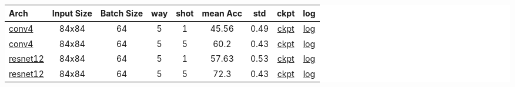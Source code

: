 | Arch  | Input Size | Batch Size | way | shot | mean Acc | std | ckpt | log |
| :-------------- | :-----------: | :------: | :------: | :------: | :------: | :------: |:------: |:------: |
| [conv4](/configs/classification/maml/tiered_imagenet/maml_conv4_1xb105_tiered-imagenet_5way-1shot.py)  | 84x84 | 64 | 5  | 1 | 45.56 | 0.49 | [ckpt](https://download.openmmlab.com/mmfewshot/classification/maml/tiered_imagenet/maml_conv4_1xb105_tiered-imagenet_5way-1shot_20211104_110055-a08f6d09.pth) | [log](https://download.openmmlab.com/mmfewshot/classification/maml/tiered_imagenet/maml_conv4_1xb105_tiered-imagenet_5way-1shot.log.json) |
| [conv4](/configs/classification/maml/tiered_imagenet/maml_conv4_1xb105_tiered-imagenet_5way-5shot.py) | 84x84 | 64 | 5 | 5 | 60.2 | 0.43  | [ckpt](https://download.openmmlab.com/mmfewshot/classification/maml/tiered_imagenet/maml_conv4_1xb105_tiered-imagenet_5way-5shot_20211104_110734-88a559bc.pth) | [log](https://download.openmmlab.com/mmfewshot/classification/maml/tiered_imagenet/maml_conv4_1xb105_tiered-imagenet_5way-5shot.log.json) |
| [resnet12](/configs/classification/maml/tiered_imagenet/maml_resnet12_1xb105_tiered-imagenet_5way-1shot.py) | 84x84 | 64 | 5 | 1 | 57.63 | 0.53  | [ckpt](https://download.openmmlab.com/mmfewshot/classification/maml/tiered_imagenet/maml_resnet12_1xb105_tiered-imagenet_5way-1shot_20211104_115442-340cb23f.pth) | [log](https://download.openmmlab.com/mmfewshot/classification/maml/tiered_imagenet/maml_resnet12_1xb105_tiered-imagenet_5way-1shot.log.json) |
| [resnet12](/configs/classification/maml/tiered_imagenet/maml_resnet12_1xb105_tiered-imagenet_5way-5shot.py) | 84x84 | 64 | 5 | 5 | 72.3 | 0.43 | [ckpt](https://download.openmmlab.com/mmfewshot/classification/maml/tiered_imagenet/maml_resnet12_1xb105_tiered-imagenet_5way-5shot_20211104_115442-95920719.pth) | [log](https://download.openmmlab.com/mmfewshot/classification/maml/tiered_imagenet/maml_resnet12_1xb105_tiered-imagenet_5way-5shot.log.json) |
